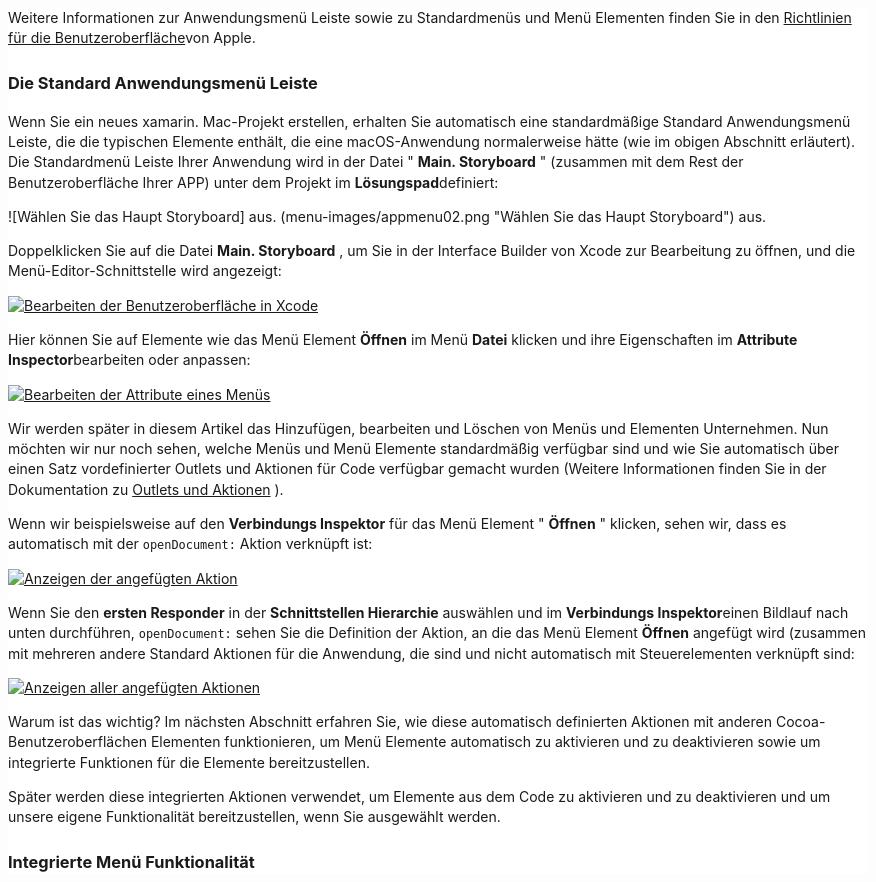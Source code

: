 Weitere Informationen zur Anwendungsmenü Leiste sowie zu Standardmenüs und Menü Elementen finden Sie in den [Richtlinien für die Benutzeroberfläche](https://developer.apple.com/macos/human-interface-guidelines/menus/menu-anatomy/)von Apple.

### <a name="the-default-application-menu-bar"></a>Die Standard Anwendungsmenü Leiste

Wenn Sie ein neues xamarin. Mac-Projekt erstellen, erhalten Sie automatisch eine standardmäßige Standard Anwendungsmenü Leiste, die die typischen Elemente enthält, die eine macOS-Anwendung normalerweise hätte (wie im obigen Abschnitt erläutert). Die Standardmenü Leiste Ihrer Anwendung wird in der Datei " **Main. Storyboard** " (zusammen mit dem Rest der Benutzeroberfläche Ihrer APP) unter dem Projekt im **Lösungspad**definiert:  

![Wählen Sie das Haupt Storyboard] aus. (menu-images/appmenu02.png "Wählen Sie das Haupt Storyboard") aus.

Doppelklicken Sie auf die Datei **Main. Storyboard** , um Sie in der Interface Builder von Xcode zur Bearbeitung zu öffnen, und die Menü-Editor-Schnittstelle wird angezeigt:

[![Bearbeiten der Benutzeroberfläche in Xcode](menu-images/defaultbar01.png "Bearbeiten der Benutzeroberfläche in Xcode")](menu-images/defaultbar01-large.png#lightbox)

Hier können Sie auf Elemente wie das Menü Element **Öffnen** im Menü **Datei** klicken und ihre Eigenschaften im **Attribute Inspector**bearbeiten oder anpassen:

[![Bearbeiten der Attribute eines Menüs](menu-images/defaultbar02.png "Bearbeiten der Attribute eines Menüs")](menu-images/defaultbar02-large.png#lightbox)

Wir werden später in diesem Artikel das Hinzufügen, bearbeiten und Löschen von Menüs und Elementen Unternehmen. Nun möchten wir nur noch sehen, welche Menüs und Menü Elemente standardmäßig verfügbar sind und wie Sie automatisch über einen Satz vordefinierter Outlets und Aktionen für Code verfügbar gemacht wurden (Weitere Informationen finden Sie in der Dokumentation zu [Outlets und Aktionen](~/mac/get-started/hello-mac.md#outlets-and-actions) ).

Wenn wir beispielsweise auf den **Verbindungs Inspektor** für das Menü Element " **Öffnen** " klicken, sehen wir, dass es automatisch mit der `openDocument:` Aktion verknüpft ist: 

[![Anzeigen der angefügten Aktion](menu-images/defaultbar03.png "Anzeigen der angefügten Aktion")](menu-images/defaultbar03-large.png#lightbox)

Wenn Sie den **ersten Responder** in der **Schnittstellen Hierarchie** auswählen und im **Verbindungs Inspektor**einen Bildlauf nach unten durchführen, `openDocument:` sehen Sie die Definition der Aktion, an die das Menü Element **Öffnen** angefügt wird (zusammen mit mehreren andere Standard Aktionen für die Anwendung, die sind und nicht automatisch mit Steuerelementen verknüpft sind:

[![Anzeigen aller angefügten Aktionen](menu-images/defaultbar04.png "Anzeigen aller angefügten Aktionen")](menu-images/defaultbar04-large.png#lightbox) 

Warum ist das wichtig? Im nächsten Abschnitt erfahren Sie, wie diese automatisch definierten Aktionen mit anderen Cocoa-Benutzeroberflächen Elementen funktionieren, um Menü Elemente automatisch zu aktivieren und zu deaktivieren sowie um integrierte Funktionen für die Elemente bereitzustellen.

Später werden diese integrierten Aktionen verwendet, um Elemente aus dem Code zu aktivieren und zu deaktivieren und um unsere eigene Funktionalität bereitzustellen, wenn Sie ausgewählt werden.

<a name="Built-In_Menu_Functionality" />

### <a name="built-in-menu-functionality"></a>Integrierte Menü Funktionalität
